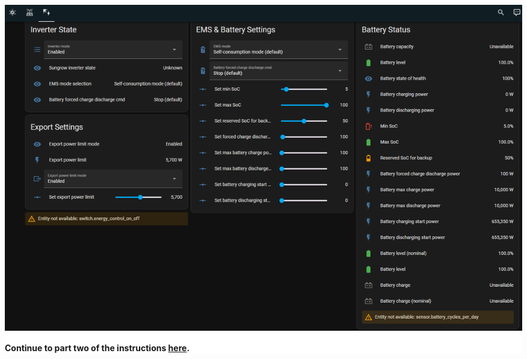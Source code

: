 <img src="https://github.com/saltpool/localvolts-sungrow-homeassistant/blob/214c7f2e410f9ddea350fc5a7455a1108269a6a5/images/pv-1.png">

**Continue to part two of the instructions [here](https://github.com/saltpool/localvolts-sungrow-homeassistant/blob/4deef08b074269a138bc73ead2780d4e64415c58/instructions2.md).**
